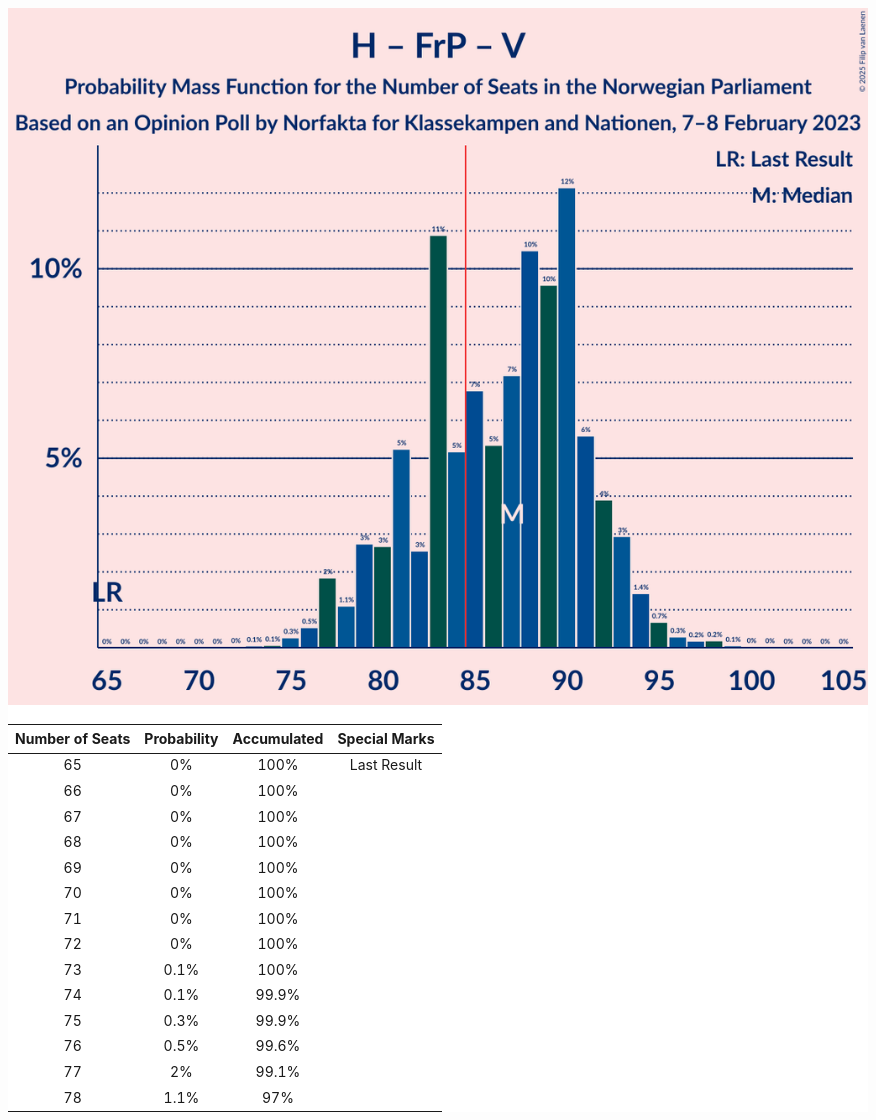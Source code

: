![Graph with seats probability mass function not yet produced](2023-02-08-Norfakta-coalitions-seats-pmf-h–frp–v.png "Seats Probability Mass Function")

| Number of Seats | Probability | Accumulated | Special Marks |
|:---------------:|:-----------:|:-----------:|:-------------:|
| 65 | 0% | 100% | Last Result |
| 66 | 0% | 100% |  |
| 67 | 0% | 100% |  |
| 68 | 0% | 100% |  |
| 69 | 0% | 100% |  |
| 70 | 0% | 100% |  |
| 71 | 0% | 100% |  |
| 72 | 0% | 100% |  |
| 73 | 0.1% | 100% |  |
| 74 | 0.1% | 99.9% |  |
| 75 | 0.3% | 99.9% |  |
| 76 | 0.5% | 99.6% |  |
| 77 | 2% | 99.1% |  |
| 78 | 1.1% | 97% |  |